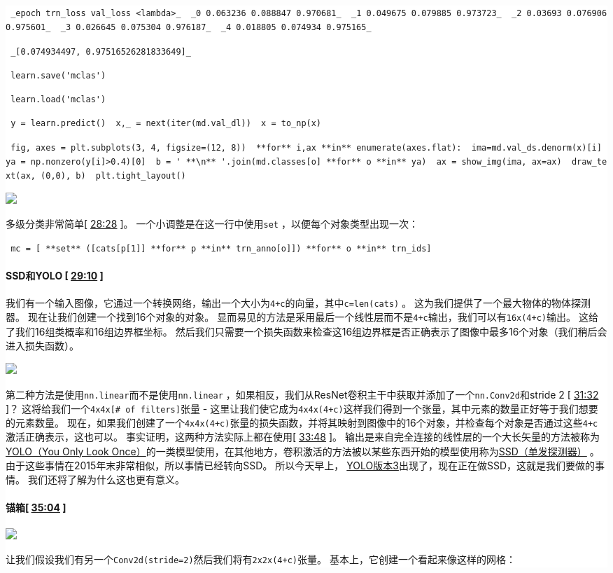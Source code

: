 ```
 _epoch trn_loss val_loss <lambda>_  _0 0.063236 0.088847 0.970681_  _1 0.049675 0.079885 0.973723_  _2 0.03693 0.076906 0.975601_  _3 0.026645 0.075304 0.976187_  _4 0.018805 0.074934 0.975165_ 
```

```
 _[0.074934497, 0.97516526281833649]_ 
```

```
 learn.save('mclas') 
```

```
 learn.load('mclas') 
```

```
 y = learn.predict()  x,_ = next(iter(md.val_dl))  x = to_np(x) 
```

```
 fig, axes = plt.subplots(3, 4, figsize=(12, 8))  **for** i,ax **in** enumerate(axes.flat):  ima=md.val_ds.denorm(x)[i]  ya = np.nonzero(y[i]>0.4)[0]  b = ' **\n** '.join(md.classes[o] **for** o **in** ya)  ax = show_img(ima, ax=ax)  draw_text(ax, (0,0), b)  plt.tight_layout() 
```

![](../img/1_2m1Qoq3NhsqdYBd4hUTR6A.png)

多级分类非常简单[ [28:28](https://youtu.be/0frKXR-2PBY%3Ft%3D28m28s) ]。 一个小调整是在这一行中使用`set` ，以便每个对象类型出现一次：

```
 mc = [ **set** ([cats[p[1]] **for** p **in** trn_anno[o]]) **for** o **in** trn_ids] 
```

#### SSD和YOLO [ [29:10](https://youtu.be/0frKXR-2PBY%3Ft%3D29m10s) ]

我们有一个输入图像，它通过一个转换网络，输出一个大小为`4+c`的向量，其中`c=len(cats)` 。 这为我们提供了一个最大物体的物体探测器。 现在让我们创建一个找到16个对象的对象。 显而易见的方法是采用最后一个线性层而不是`4+c`输出，我们可以有`16x(4+c)`输出。 这给了我们16组类概率和16组边界框坐标。 然后我们只需要一个损失函数来检查这16组边界框是否正确表示了图像中最多16个对象（我们稍后会进入损失函数）。

![](../img/1_fPHmCosDHcrHmtKvWFK9Mg.png)

第二种方法是使用`nn.linear`而不是使用`nn.linear` ，如果相反，我们从ResNet卷积主干中获取并添加了一个`nn.Conv2d`和stride 2 [ [31:32](https://youtu.be/0frKXR-2PBY%3Ft%3D31m32s) ]？ 这将给我们一个`4x4x[# of filters]`张量 - 这里让我们使它成为`4x4x(4+c)`这样我们得到一个张量，其中元素的数量正好等于我们想要的元素数量。 现在，如果我们创建了一个`4x4x(4+c)`张量的损失函数，并将其映射到图像中的16个对象，并检查每个对象是否通过这些`4+c`激活正确表示，这也可以。 事实证明，这两种方法实际上都在使用[ [33:48](https://youtu.be/0frKXR-2PBY%3Ft%3D33m48s) ]。 输出是来自完全连接的线性层的一个大长矢量的方法被称为[YOLO（You Only Look Once）](https://arxiv.org/abs/1506.02640)的一类模型使用，在其他地方，卷积激活的方法被以某些东西开始的模型使用称为[SSD（单发探测器）](https://arxiv.org/abs/1512.02325) 。 由于这些事情在2015年末非常相似，所以事情已经转向SSD。 所以今天早上， [YOLO版本3](https://pjreddie.com/media/files/papers/YOLOv3.pdf)出现了，现在正在做SSD，这就是我们要做的事情。 我们还将了解为什么这也更有意义。

#### 锚箱[ [35:04](https://youtu.be/0frKXR-2PBY%3Ft%3D35m04s) ]

![](../img/1_8kpDP3FZFxW99IUQE0C8Xw.png)

让我们假设我们有另一个`Conv2d(stride=2)`然后我们将有`2x2x(4+c)`张量。 基本上，它创建一个看起来像这样的网格：
